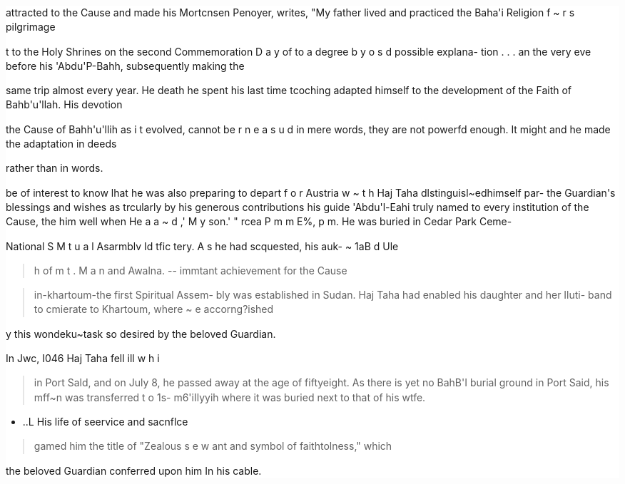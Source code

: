 attracted to the Cause and made his
Mortcnsen Penoyer, writes, "My father
lived and practiced the Baha'i Religion
f ~ r s pilgrimage

t          to the Holy Shrines on
the second Commemoration D a y of
to a degree b y o s d possible explana-
tion .    . . an the very eve before his     'Abdu'P-Bahh, subsequently making the

same trip almost every year. He
death he spent his last time tcoching        adapted himself to the development of
the Faith of Bahb'u'llah. His devotion

the Cause of Bahh'u'llih as i t evolved,
cannot be r n e a s u d in mere words,
they are not powerfd enough. It might        and he made the adaptation in deeds

rather than in words.

be of interest to know lhat he was also
preparing to depart f o r Austria w ~ t h      Haj Taha dlstinguisl~edhimself par-
the Guardian's blessings and wishes as       trcularly by his generous contributions
his guide   'Abdu'l-Eahi truly named         to every institution of the Cause, the
him well when He a a ~ d ,' M y son.' " rcea P m m E%, p m.
He was buried in Cedar Park Ceme-

National S M t u a l    Asarmblv Id tfic
tery. A s he had scquested, his auk- ~ 1aB d Ule

> h
> of m t . M a n and        Awalna.
--           immtant achievement for the Cause

> in-khartoum-the first Spiritual Assem-
> bly was established in Sudan. Haj Taha
> had enabled his daughter and her Iluti-
> band to cmierate to Khartoum, where
~ e accorng?ished

y            this wondeku~task
so desired by the beloved Guardian.

In Jwc, I046 Haj Taha fell ill w h i
> in Port Sald, and on July 8, he passed
> away at the age of fiftyeight. As there
> is yet no BahB'I burial ground in Port
> Said, his mff~n   was transferred t o 1s-
> m6'iIlyyih where it was buried next to
> that of his wtfe.
- ..L                                           His life of seervice and sacnflce

> gamed him the title of "Zealous s e w
ant and symbol of faithtolness," which

the beloved Guardian conferred upon
him In his cable.

